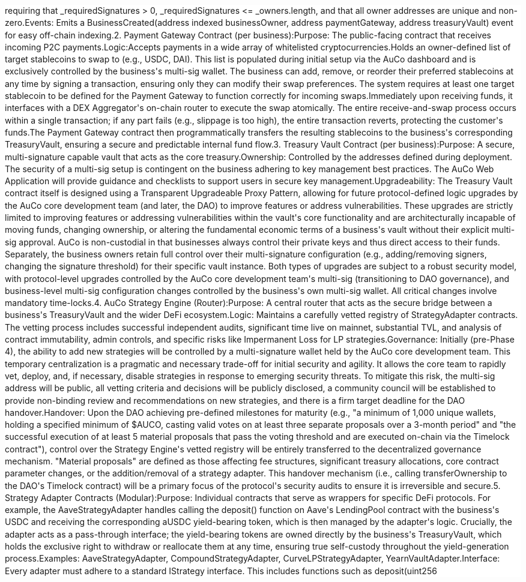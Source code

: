 requiring that _requiredSignatures > 0, _requiredSignatures <= _owners.length, and that all owner addresses are unique and non-zero.Events: Emits a BusinessCreated(address indexed businessOwner, address paymentGateway, address treasuryVault) event for easy off-chain indexing.2. Payment Gateway Contract (per business):Purpose: The public-facing contract that receives incoming P2C payments.Logic:Accepts payments in a wide array of whitelisted cryptocurrencies.Holds an owner-defined list of target stablecoins to swap to (e.g., USDC, DAI). This list is populated during initial setup via the AuCo dashboard and is exclusively controlled by the business's multi-sig wallet. The business can add, remove, or reorder their preferred stablecoins at any time by signing a transaction, ensuring only they can modify their swap preferences. The system requires at least one target stablecoin to be defined for the Payment Gateway to function correctly for incoming swaps.Immediately upon receiving funds, it interfaces with a DEX Aggregator's on-chain router to execute the swap atomically. The entire receive-and-swap process occurs within a single transaction; if any part fails (e.g., slippage is too high), the entire transaction reverts, protecting the customer's funds.The Payment Gateway contract then programmatically transfers the resulting stablecoins to the business's corresponding TreasuryVault, ensuring a secure and predictable internal fund flow.3. Treasury Vault Contract (per business):Purpose: A secure, multi-signature capable vault that acts as the core treasury.Ownership: Controlled by the addresses defined during deployment. The security of a multi-sig setup is contingent on the business adhering to key management best practices. The AuCo Web Application will provide guidance and checklists to support users in secure key management.Upgradeability: The Treasury Vault contract itself is designed using a Transparent Upgradeable Proxy Pattern, allowing for future protocol-defined logic upgrades by the AuCo core development team (and later, the DAO) to improve features or address vulnerabilities. These upgrades are strictly limited to improving features or addressing vulnerabilities within the vault's core functionality and are architecturally incapable of moving funds, changing ownership, or altering the fundamental economic terms of a business's vault without their explicit multi-sig approval. AuCo is non-custodial in that businesses always control their private keys and thus direct access to their funds. Separately, the business owners retain full control over their multi-signature configuration (e.g., adding/removing signers, changing the signature threshold) for their specific vault instance. Both types of upgrades are subject to a robust security model, with protocol-level upgrades controlled by the AuCo core development team's multi-sig (transitioning to DAO governance), and business-level multi-sig configuration changes controlled by the business's own multi-sig wallet. All critical changes involve mandatory time-locks.4. AuCo Strategy Engine (Router):Purpose: A central router that acts as the secure bridge between a business's TreasuryVault and the wider DeFi ecosystem.Logic: Maintains a carefully vetted registry of StrategyAdapter contracts. The vetting process includes successful independent audits, significant time live on mainnet, substantial TVL, and analysis of contract immutability, admin controls, and specific risks like Impermanent Loss for LP strategies.Governance: Initially (pre-Phase 4), the ability to add new strategies will be controlled by a multi-signature wallet held by the AuCo core development team. This temporary centralization is a pragmatic and necessary trade-off for initial security and agility. It allows the core team to rapidly vet, deploy, and, if necessary, disable strategies in response to emerging security threats. To mitigate this risk, the multi-sig address will be public, all vetting criteria and decisions will be publicly disclosed, a community council will be established to provide non-binding review and recommendations on new strategies, and there is a firm target deadline for the DAO handover.Handover: Upon the DAO achieving pre-defined milestones for maturity (e.g., "a minimum of 1,000 unique wallets, holding a specified minimum of $AUCO, casting valid votes on at least three separate proposals over a 3-month period" and "the successful execution of at least 5 material proposals that pass the voting threshold and are executed on-chain via the Timelock contract"), control over the Strategy Engine's vetted registry will be entirely transferred to the decentralized governance mechanism. "Material proposals" are defined as those affecting fee structures, significant treasury allocations, core contract parameter changes, or the addition/removal of a strategy adapter. This handover mechanism (i.e., calling transferOwnership to the DAO's Timelock contract) will be a primary focus of the protocol's security audits to ensure it is irreversible and secure.5. Strategy Adapter Contracts (Modular):Purpose: Individual contracts that serve as wrappers for specific DeFi protocols. For example, the AaveStrategyAdapter handles calling the deposit() function on Aave's LendingPool contract with the business's USDC and receiving the corresponding aUSDC yield-bearing token, which is then managed by the adapter's logic. Crucially, the adapter acts as a pass-through interface; the yield-bearing tokens are owned directly by the business's TreasuryVault, which holds the exclusive right to withdraw or reallocate them at any time, ensuring true self-custody throughout the yield-generation process.Examples: AaveStrategyAdapter, CompoundStrategyAdapter, CurveLPStrategyAdapter, YearnVaultAdapter.Interface: Every adapter must adhere to a standard IStrategy interface. This includes functions such as deposit(uint256